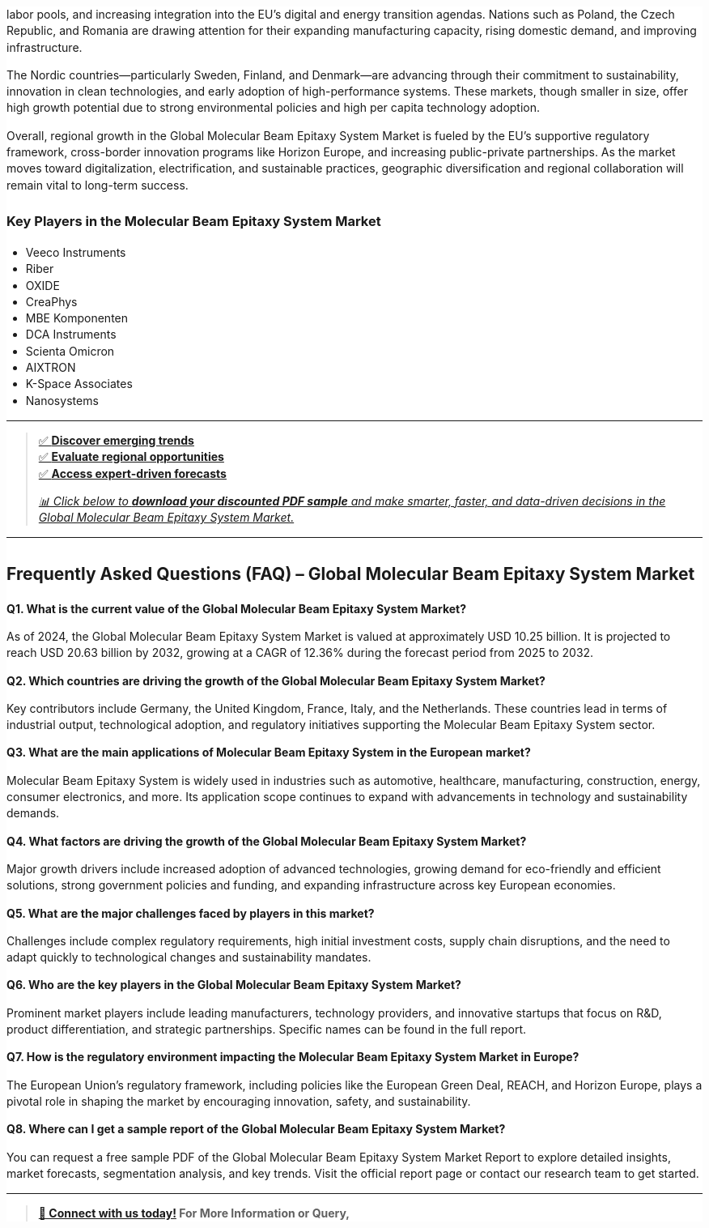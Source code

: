 labor pools, and increasing integration into the EU&rsquo;s digital and energy transition agendas. Nations such as Poland, the Czech Republic, and Romania are drawing attention for their expanding manufacturing capacity, rising domestic demand, and improving infrastructure.</p><p>The Nordic countries&mdash;particularly Sweden, Finland, and Denmark&mdash;are advancing through their commitment to sustainability, innovation in clean technologies, and early adoption of high-performance systems. These markets, though smaller in size, offer high growth potential due to strong environmental policies and high per capita technology adoption.</p><p>Overall, regional growth in the Global Molecular Beam Epitaxy System Market is fueled by the EU&rsquo;s supportive regulatory framework, cross-border innovation programs like Horizon Europe, and increasing public-private partnerships. As the market moves toward digitalization, electrification, and sustainable practices, geographic diversification and regional collaboration will remain vital to long-term success.</p><p><h3>Key Players in the Molecular Beam Epitaxy System Market </h3><ul><li>Veeco Instruments</li><li> Riber</li><li> OXIDE</li><li> CreaPhys</li><li> MBE Komponenten</li><li> DCA Instruments</li><li> Scienta Omicron</li><li> AIXTRON</li><li> K-Space Associates</li><li> Nanosystems</li></ul></p><hr /><blockquote><p><a href="https://www.marketresearchintellect.com/ask-for-discount/?rid=476896&amp;amp;utm_source=Github-R&amp;amp;utm_medium=042">✅ <strong data-start="617" data-end="645">Discover emerging trends</strong></a><br data-start="645" data-end="648" /><a href="https://www.marketresearchintellect.com/ask-for-discount/?rid=476896&amp;amp;utm_source=Github-R&amp;amp;utm_medium=042"> ✅ <strong data-start="650" data-end="685">Evaluate regional opportunities</strong></a><br data-start="685" data-end="688" /><a href="https://www.marketresearchintellect.com/ask-for-discount/?rid=476896&amp;amp;utm_source=Github-R&amp;amp;utm_medium=042"> ✅ <strong data-start="690" data-end="724">Access expert-driven forecasts</strong></a></p><p class="" data-start="728" data-end="864"><em><a href="https://www.marketresearchintellect.com/ask-for-discount/?rid=476896&amp;amp;utm_source=Github-R&amp;amp;utm_medium=042">📊 Click below to <strong data-start="746" data-end="785">download your discounted PDF sample</strong> and make smarter, faster, and data-driven decisions in the Global Molecular Beam Epitaxy System Market.</a></em></p></blockquote><hr /><h2>Frequently Asked Questions (FAQ) &ndash; Global Molecular Beam Epitaxy System Market</h2><p><strong>Q1. What is the current value of the Global Molecular Beam Epitaxy System Market?</strong></p><p>As of 2024, the Global Molecular Beam Epitaxy System Market is valued at approximately USD 10.25 billion. It is projected to reach USD 20.63 billion by 2032, growing at a CAGR of 12.36% during the forecast period from 2025 to 2032.</p><p><strong>Q2. Which countries are driving the growth of the Global Molecular Beam Epitaxy System Market?</strong></p><p>Key contributors include Germany, the United Kingdom, France, Italy, and the Netherlands. These countries lead in terms of industrial output, technological adoption, and regulatory initiatives supporting the Molecular Beam Epitaxy System sector.</p><p><strong>Q3. What are the main applications of Molecular Beam Epitaxy System in the European market?</strong></p><p>Molecular Beam Epitaxy System is widely used in industries such as automotive, healthcare, manufacturing, construction, energy, consumer electronics, and more. Its application scope continues to expand with advancements in technology and sustainability demands.</p><p><strong>Q4. What factors are driving the growth of the Global Molecular Beam Epitaxy System Market?</strong></p><p>Major growth drivers include increased adoption of advanced technologies, growing demand for eco-friendly and efficient solutions, strong government policies and funding, and expanding infrastructure across key European economies.</p><p><strong>Q5. What are the major challenges faced by players in this market?</strong></p><p>Challenges include complex regulatory requirements, high initial investment costs, supply chain disruptions, and the need to adapt quickly to technological changes and sustainability mandates.</p><p><strong>Q6. Who are the key players in the Global Molecular Beam Epitaxy System Market?</strong></p><p>Prominent market players include leading manufacturers, technology providers, and innovative startups that focus on R&amp;D, product differentiation, and strategic partnerships. Specific names can be found in the full report.</p><p><strong>Q7. How is the regulatory environment impacting the Molecular Beam Epitaxy System Market in Europe?</strong></p><p>The European Union&rsquo;s regulatory framework, including policies like the European Green Deal, REACH, and Horizon Europe, plays a pivotal role in shaping the market by encouraging innovation, safety, and sustainability.</p><p><strong>Q8. Where can I get a sample report of the Global Molecular Beam Epitaxy System Market?</strong></p><p>You can request a free sample PDF of the Global Molecular Beam Epitaxy System Market Report to explore detailed insights, market forecasts, segmentation analysis, and key trends. Visit the official report page or contact our research team to get started.</p><hr /><blockquote><p><span class="font-[700]"><strong><a href="https://www.marketresearchintellect.com/product/molecular-beam-epitaxy-system-market-size-and-forecast/?utm_source=Linkedin&utm_medium=042">📩 Connect with us today!</a> For More Information or Query,